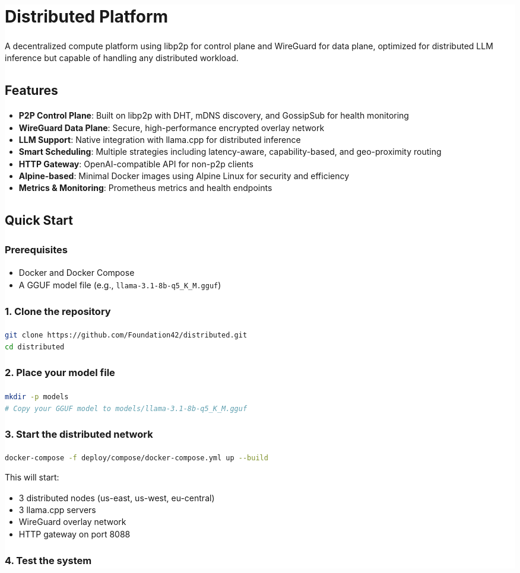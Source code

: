 # Distributed Platform

A decentralized compute platform using libp2p for control plane and WireGuard for data plane, optimized for distributed LLM inference but capable of handling any distributed workload.

## Features

- **P2P Control Plane**: Built on libp2p with DHT, mDNS discovery, and GossipSub for health monitoring
- **WireGuard Data Plane**: Secure, high-performance encrypted overlay network
- **LLM Support**: Native integration with llama.cpp for distributed inference
- **Smart Scheduling**: Multiple strategies including latency-aware, capability-based, and geo-proximity routing
- **HTTP Gateway**: OpenAI-compatible API for non-p2p clients
- **Alpine-based**: Minimal Docker images using Alpine Linux for security and efficiency
- **Metrics & Monitoring**: Prometheus metrics and health endpoints

## Quick Start

### Prerequisites

- Docker and Docker Compose
- A GGUF model file (e.g., `llama-3.1-8b-q5_K_M.gguf`)

### 1. Clone the repository

```bash
git clone https://github.com/Foundation42/distributed.git
cd distributed
```

### 2. Place your model file

```bash
mkdir -p models
# Copy your GGUF model to models/llama-3.1-8b-q5_K_M.gguf
```

### 3. Start the distributed network

```bash
docker-compose -f deploy/compose/docker-compose.yml up --build
```

This will start:
- 3 distributed nodes (us-east, us-west, eu-central)
- 3 llama.cpp servers
- WireGuard overlay network
- HTTP gateway on port 8088

### 4. Test the system
